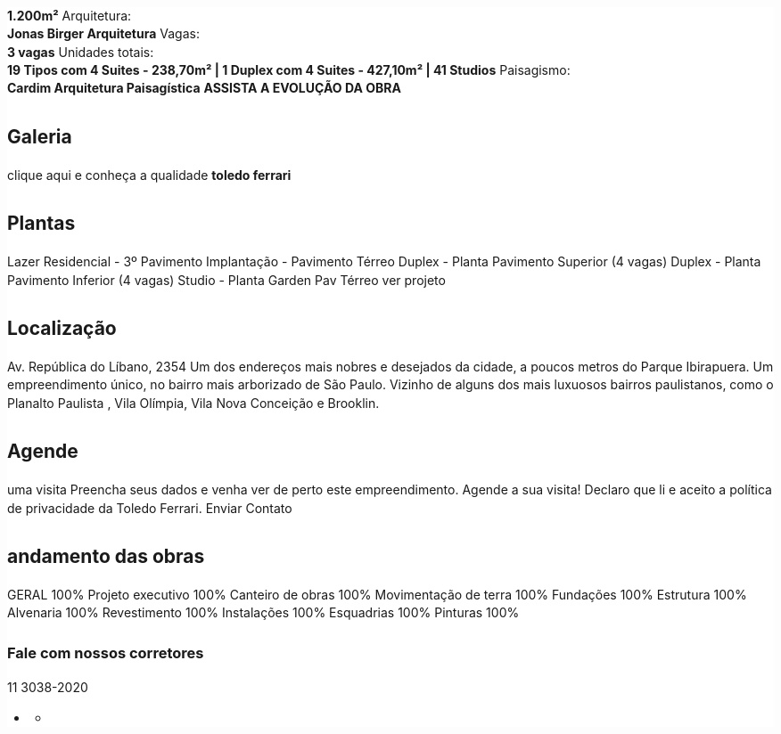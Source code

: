 **1.200m²**
Arquitetura:  
**Jonas Birger Arquitetura**
Vagas:  
**3 vagas**
Unidades totais:  
**19 Tipos com 4 Suites - 238,70m² | 1 Duplex com 4 Suites - 427,10m² | 41 Studios**
Paisagismo:  
**Cardim Arquitetura Paisagística**
**ASSISTA A EVOLUÇÃO DA OBRA**
## Galeria
clique aqui e conheça a qualidade **toledo ferrari**
## Plantas
Lazer Residencial - 3º Pavimento
Implantação - Pavimento Térreo
Duplex - Planta Pavimento Superior (4 vagas)
Duplex - Planta Pavimento Inferior (4 vagas)
Studio - Planta Garden Pav Térreo
ver projeto
## Localização
Av. República do Líbano, 2354
Um dos endereços mais nobres e desejados da cidade, a poucos metros do Parque Ibirapuera. Um empreendimento único, no bairro mais arborizado de São Paulo. Vizinho de alguns dos mais luxuosos bairros paulistanos, como o Planalto Paulista , Vila Olímpia, Vila Nova Conceição e Brooklin.
## Agende  
uma visita
Preencha seus dados e venha ver de perto este empreendimento. Agende a sua visita!
Declaro que li e aceito a política de privacidade da Toledo Ferrari.
Enviar Contato
## andamento das obras
GERAL
100%
Projeto executivo
100%
Canteiro de obras
100%
Movimentação de terra
100%
Fundações
100%
Estrutura
100%
Alvenaria
100%
Revestimento
100%
Instalações
100%
Esquadrias
100%
Pinturas
100%
### Fale com nossos corretores
11 3038-2020
  *   * 
